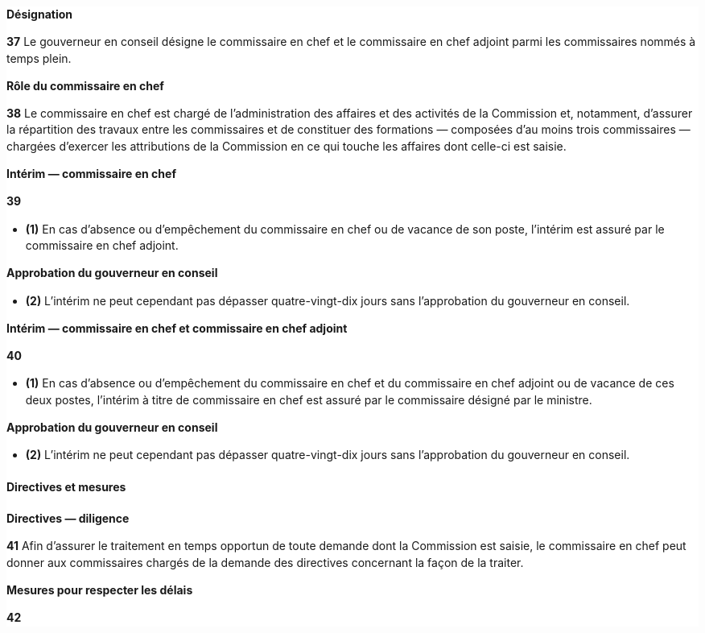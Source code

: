 

**Désignation**

**37** Le gouverneur en conseil désigne le commissaire en chef et le commissaire en chef adjoint parmi les commissaires nommés à temps plein.




**Rôle du commissaire en chef**

**38** Le commissaire en chef est chargé de l’administration des affaires et des activités de la Commission et, notamment, d’assurer la répartition des travaux entre les commissaires et de constituer des formations — composées d’au moins trois commissaires — chargées d’exercer les attributions de la Commission en ce qui touche les affaires dont celle-ci est saisie.




**Intérim — commissaire en chef**

**39** 

- **(1)** En cas d’absence ou d’empêchement du commissaire en chef ou de vacance de son poste, l’intérim est assuré par le commissaire en chef adjoint.

**Approbation du gouverneur en conseil**

- **(2)** L’intérim ne peut cependant pas dépasser quatre-vingt-dix jours sans l’approbation du gouverneur en conseil.




**Intérim — commissaire en chef et commissaire en chef adjoint**

**40** 

- **(1)** En cas d’absence ou d’empêchement du commissaire en chef et du commissaire en chef adjoint ou de vacance de ces deux postes, l’intérim à titre de commissaire en chef est assuré par le commissaire désigné par le ministre.

**Approbation du gouverneur en conseil**

- **(2)** L’intérim ne peut cependant pas dépasser quatre-vingt-dix jours sans l’approbation du gouverneur en conseil.




#### Directives et mesures



**Directives — diligence**

**41** Afin d’assurer le traitement en temps opportun de toute demande dont la Commission est saisie, le commissaire en chef peut donner aux commissaires chargés de la demande des directives concernant la façon de la traiter.




**Mesures pour respecter les délais**

**42** 

